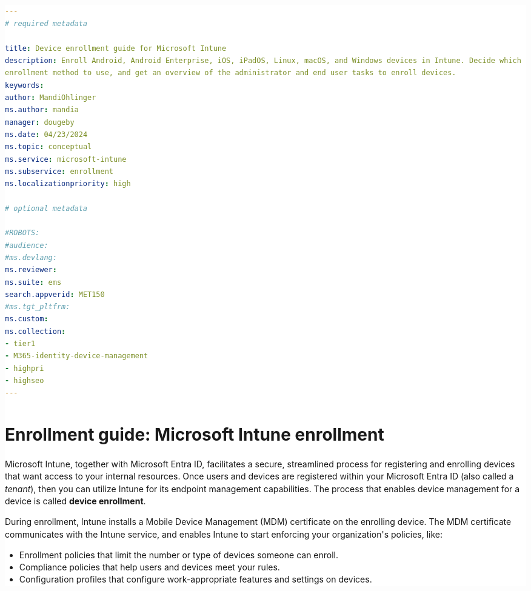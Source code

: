 ```yaml
---
# required metadata

title: Device enrollment guide for Microsoft Intune
description: Enroll Android, Android Enterprise, iOS, iPadOS, Linux, macOS, and Windows devices in Intune. Decide which enrollment method to use, and get an overview of the administrator and end user tasks to enroll devices.
keywords:
author: MandiOhlinger
ms.author: mandia
manager: dougeby
ms.date: 04/23/2024
ms.topic: conceptual
ms.service: microsoft-intune
ms.subservice: enrollment
ms.localizationpriority: high

# optional metadata

#ROBOTS:
#audience:
#ms.devlang:
ms.reviewer:
ms.suite: ems
search.appverid: MET150
#ms.tgt_pltfrm:
ms.custom:
ms.collection:
- tier1
- M365-identity-device-management
- highpri
- highseo
---
```


# Enrollment guide: Microsoft Intune enrollment

Microsoft Intune, together with Microsoft Entra ID, facilitates a secure, streamlined process for registering and enrolling devices that want access to your internal resources. Once users and devices are registered within your Microsoft Entra ID (also called a *tenant*), then you can utilize Intune for its endpoint management capabilities. The process that enables device management for a device is called **device enrollment**.

During enrollment, Intune installs a Mobile Device Management (MDM) certificate on the enrolling device. The MDM certificate communicates with the Intune service, and enables Intune to start enforcing your organization's policies, like:  

- Enrollment policies that limit the number or type of devices someone can enroll.  
- Compliance policies that help users and devices meet your rules.  
- Configuration profiles that configure work-appropriate features and settings on devices.  
